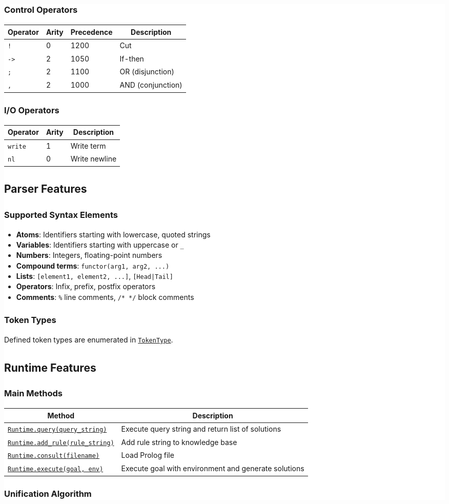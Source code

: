 ### Control Operators

| Operator | Arity | Precedence | Description       |
| -------- | ----- | ---------- | ----------------- |
| `!`      | 0     | 1200       | Cut               |
| `->`     | 2     | 1050       | If-then           |
| `;`      | 2     | 1100       | OR (disjunction)  |
| `,`      | 2     | 1000       | AND (conjunction) |

### I/O Operators

| Operator | Arity | Description   |
| -------- | ----- | ------------- |
| `write`  | 1     | Write term    |
| `nl`     | 0     | Write newline |

## Parser Features

### Supported Syntax Elements

- **Atoms**: Identifiers starting with lowercase, quoted strings
- **Variables**: Identifiers starting with uppercase or `_`
- **Numbers**: Integers, floating-point numbers
- **Compound terms**: `functor(arg1, arg2, ...)`
- **Lists**: `[element1, element2, ...]`, `[Head|Tail]`
- **Operators**: Infix, prefix, postfix operators
- **Comments**: `%` line comments, `/* */` block comments

### Token Types

Defined token types are enumerated in [`TokenType`](../pyprolog/parser/token_type.py).

## Runtime Features

### Main Methods

| Method                                                                    | Description                                          |
| ------------------------------------------------------------------------- | ---------------------------------------------------- |
| [`Runtime.query(query_string)`](../pyprolog/runtime/interpreter.py:514)   | Execute query string and return list of solutions    |
| [`Runtime.add_rule(rule_string)`](../pyprolog/runtime/interpreter.py:610) | Add rule string to knowledge base                    |
| [`Runtime.consult(filename)`](../pyprolog/runtime/interpreter.py:636)     | Load Prolog file                                     |
| [`Runtime.execute(goal, env)`](../pyprolog/runtime/interpreter.py:317)    | Execute goal with environment and generate solutions |

### Unification Algorithm
